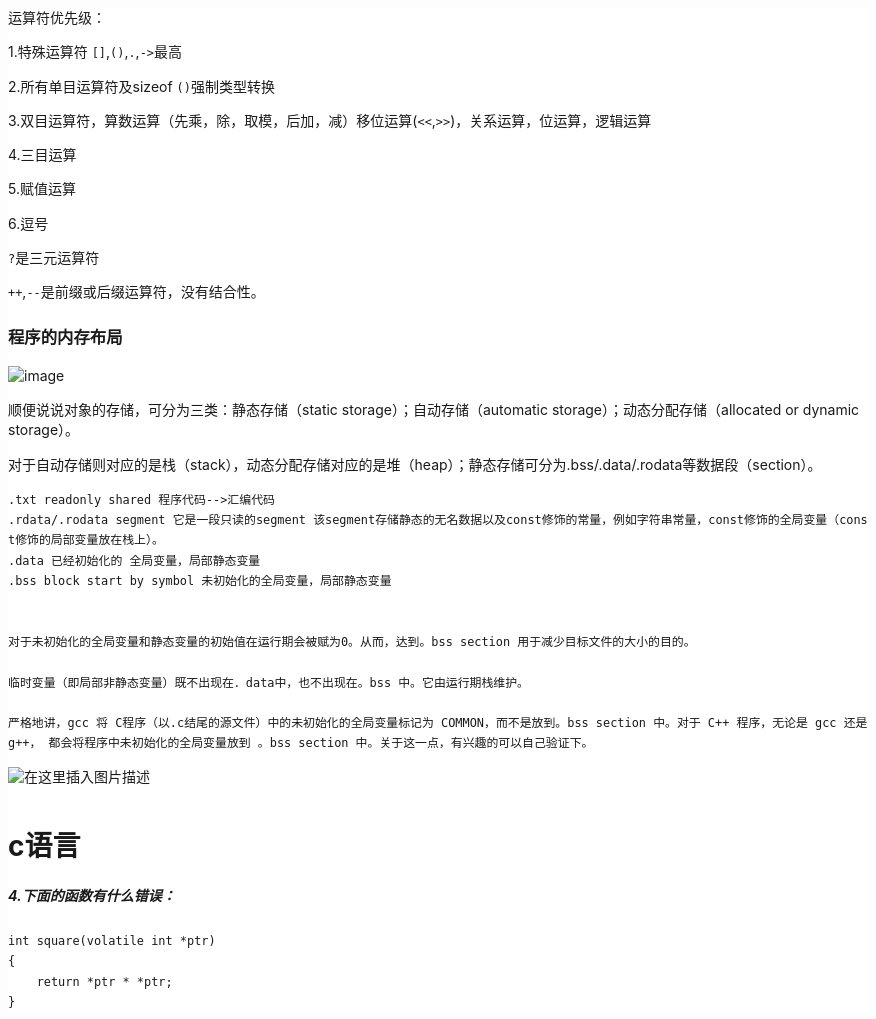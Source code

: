 运算符优先级：

1.特殊运算符 `[]`,`()`,`.`,`->`最高 

2.所有单目运算符及sizeof `()`强制类型转换

3.双目运算符，算数运算（先乘，除，取模，后加，减）移位运算(`<<`,`>>`)，关系运算，位运算，逻辑运算

4.三目运算 

5.赋值运算

6.逗号

`?`是三元运算符

`++`,`--`是前缀或后缀运算符，没有结合性。

### 程序的内存布局

![image](https://cdn.jsdelivr.net/gh/mrqiujb/picture_home/typora_pic/202402161023396.png)

 顺便说说对象的存储，可分为三类：静态存储（static storage）；自动存储（automatic storage）；动态分配存储（allocated or dynamic storage）。

对于自动存储则对应的是栈（stack），动态分配存储对应的是堆（heap）；静态存储可分为.bss/.data/.rodata等数据段（section）。

```
.txt readonly shared 程序代码-->汇编代码
.rdata/.rodata segment 它是一段只读的segment 该segment存储静态的无名数据以及const修饰的常量，例如字符串常量，const修饰的全局变量（const修饰的局部变量放在栈上）。
.data 已经初始化的 全局变量，局部静态变量
.bss block start by symbol 未初始化的全局变量，局部静态变量


对于未初始化的全局变量和静态变量的初始值在运行期会被赋为0。从而，达到。bss section 用于减少目标文件的大小的目的。

临时变量（即局部非静态变量）既不出现在．data中，也不出现在。bss 中。它由运行期栈维护。

严格地讲，gcc 将 C程序（以.c结尾的源文件）中的未初始化的全局变量标记为 COMMON，而不是放到。bss section 中。对于 C++ 程序，无论是 gcc 还是 g++， 都会将程序中未初始化的全局变量放到 。bss section 中。关于这一点，有兴趣的可以自己验证下。
```

![在这里插入图片描述](https://cdn.jsdelivr.net/gh/mrqiujb/picture_home/typora_pic/202402241805782.png)



# c语言



##### 4.下面的函数有什么错误：

```
int square(volatile int *ptr)
{
    return *ptr * *ptr;
}
```
